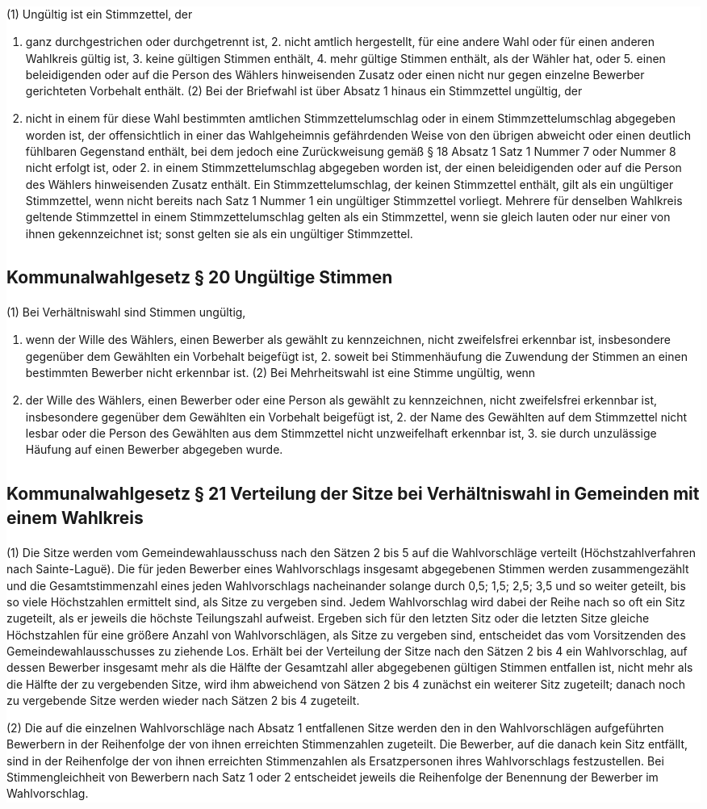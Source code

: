 (1) Ungültig ist ein Stimmzettel, der

1. ganz durchgestrichen oder durchgetrennt ist, 2. nicht amtlich hergestellt, für eine andere Wahl oder für einen anderen Wahlkreis gültig ist, 3. keine gültigen Stimmen enthält, 4. mehr gültige Stimmen enthält, als der Wähler hat, oder 5. einen beleidigenden oder auf die Person des Wählers hinweisenden Zusatz oder einen nicht nur gegen einzelne Bewerber gerichteten Vorbehalt enthält. (2) Bei der Briefwahl ist über Absatz 1 hinaus ein Stimmzettel ungültig, der

1. nicht in einem für diese Wahl bestimmten amtlichen Stimmzettelumschlag oder in einem Stimmzettelumschlag abgegeben worden ist, der offensichtlich in einer das Wahlgeheimnis gefährdenden Weise von den übrigen abweicht oder einen deutlich fühlbaren Gegenstand enthält, bei dem jedoch eine Zurückweisung gemäß § 18 Absatz 1 Satz 1 Nummer 7 oder Nummer 8 nicht erfolgt ist, oder 2. in einem Stimmzettelumschlag abgegeben worden ist, der einen beleidigenden oder auf die Person des Wählers hinweisenden Zusatz enthält. Ein Stimmzettelumschlag, der keinen Stimmzettel enthält, gilt als ein ungültiger Stimmzettel, wenn nicht bereits nach Satz 1 Nummer 1 ein ungültiger Stimmzettel vorliegt. Mehrere für denselben Wahlkreis geltende Stimmzettel in einem Stimmzettelumschlag gelten als ein Stimmzettel, wenn sie gleich lauten oder nur einer von ihnen gekennzeichnet ist; sonst gelten sie als ein ungültiger Stimmzettel.


## Kommunalwahlgesetz § 20 Ungültige Stimmen

(1) Bei Verhältniswahl sind Stimmen ungültig,

1. wenn der Wille des Wählers, einen Bewerber als gewählt zu kennzeichnen, nicht zweifelsfrei erkennbar ist, insbesondere gegenüber dem Gewählten ein Vorbehalt beigefügt ist, 2. soweit bei Stimmenhäufung die Zuwendung der Stimmen an einen bestimmten Bewerber nicht erkennbar ist. (2) Bei Mehrheitswahl ist eine Stimme ungültig, wenn

1. der Wille des Wählers, einen Bewerber oder eine Person als gewählt zu kennzeichnen, nicht zweifelsfrei erkennbar ist, insbesondere gegenüber dem Gewählten ein Vorbehalt beigefügt ist, 2. der Name des Gewählten auf dem Stimmzettel nicht lesbar oder die Person des Gewählten aus dem Stimmzettel nicht unzweifelhaft erkennbar ist, 3. sie durch unzulässige Häufung auf einen Bewerber abgegeben wurde. 
## Kommunalwahlgesetz § 21 Verteilung der Sitze bei Verhältniswahl in Gemeinden mit einem Wahlkreis

(1) Die Sitze werden vom Gemeindewahlausschuss nach den Sätzen 2 bis 5 auf die Wahlvorschläge verteilt (Höchstzahlverfahren nach Sainte-Laguë). Die für jeden Bewerber eines Wahlvorschlags insgesamt abgegebenen Stimmen werden zusammengezählt und die Gesamtstimmenzahl eines jeden Wahlvorschlags nacheinander solange durch 0,5; 1,5; 2,5; 3,5 und so weiter geteilt, bis so viele Höchstzahlen ermittelt sind, als Sitze zu vergeben sind. Jedem Wahlvorschlag wird dabei der Reihe nach so oft ein Sitz zugeteilt, als er jeweils die höchste Teilungszahl aufweist. Ergeben sich für den letzten Sitz oder die letzten Sitze gleiche Höchstzahlen für eine größere Anzahl von Wahlvorschlägen, als Sitze zu vergeben sind, entscheidet das vom Vorsitzenden des Gemeindewahlausschusses zu ziehende Los. Erhält bei der Verteilung der Sitze nach den Sätzen 2 bis 4 ein Wahlvorschlag, auf dessen Bewerber insgesamt mehr als die Hälfte der Gesamtzahl aller abgegebenen gültigen Stimmen entfallen ist, nicht mehr als die Hälfte der zu vergebenden Sitze, wird ihm abweichend von Sätzen 2 bis 4 zunächst ein weiterer Sitz zugeteilt; danach noch zu vergebende Sitze werden wieder nach Sätzen 2 bis 4 zugeteilt.

(2) Die auf die einzelnen Wahlvorschläge nach Absatz 1 entfallenen Sitze werden den in den Wahlvorschlägen aufgeführten Bewerbern in der Reihenfolge der von ihnen erreichten Stimmenzahlen zugeteilt. Die Bewerber, auf die danach kein Sitz entfällt, sind in der Reihenfolge der von ihnen erreichten Stimmenzahlen als Ersatzpersonen ihres Wahlvorschlags festzustellen. Bei Stimmengleichheit von Bewerbern nach Satz 1 oder 2 entscheidet jeweils die Reihenfolge der Benennung der Bewerber im Wahlvorschlag.
